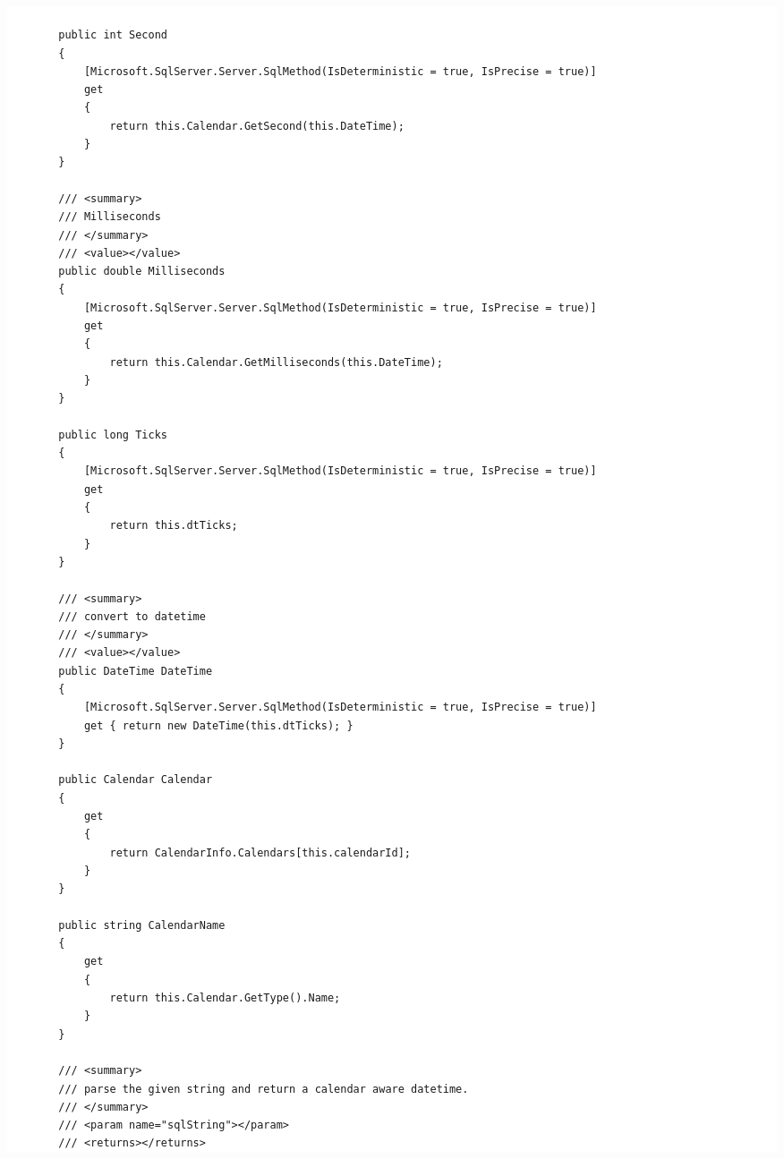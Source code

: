 ```  
  
        public int Second  
        {  
            [Microsoft.SqlServer.Server.SqlMethod(IsDeterministic = true, IsPrecise = true)]  
            get  
            {  
                return this.Calendar.GetSecond(this.DateTime);  
            }  
        }  
  
        /// <summary>  
        /// Milliseconds  
        /// </summary>  
        /// <value></value>  
        public double Milliseconds  
        {  
            [Microsoft.SqlServer.Server.SqlMethod(IsDeterministic = true, IsPrecise = true)]  
            get  
            {  
                return this.Calendar.GetMilliseconds(this.DateTime);  
            }  
        }  
  
        public long Ticks  
        {  
            [Microsoft.SqlServer.Server.SqlMethod(IsDeterministic = true, IsPrecise = true)]  
            get  
            {  
                return this.dtTicks;  
            }  
        }  
  
        /// <summary>  
        /// convert to datetime  
        /// </summary>  
        /// <value></value>  
        public DateTime DateTime  
        {  
            [Microsoft.SqlServer.Server.SqlMethod(IsDeterministic = true, IsPrecise = true)]  
            get { return new DateTime(this.dtTicks); }  
        }  
  
        public Calendar Calendar  
        {  
            get  
            {  
                return CalendarInfo.Calendars[this.calendarId];  
            }  
        }  
  
        public string CalendarName  
        {  
            get  
            {  
                return this.Calendar.GetType().Name;  
            }  
        }  
  
        /// <summary>  
        /// parse the given string and return a calendar aware datetime.  
        /// </summary>  
        /// <param name="sqlString"></param>  
        /// <returns></returns>  
```
